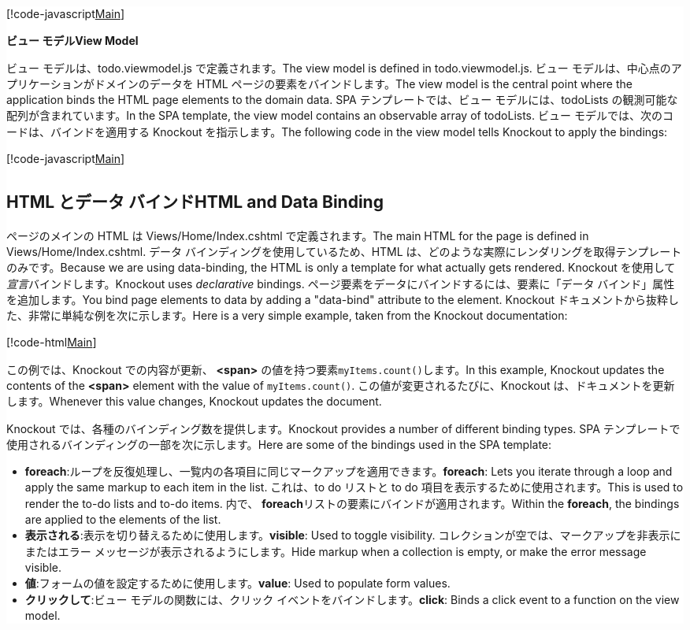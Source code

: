 [!code-javascript[Main](knockoutjs-template/samples/sample6.js)]

<span data-ttu-id="0a09d-275">**ビュー モデル**</span><span class="sxs-lookup"><span data-stu-id="0a09d-275">**View Model**</span></span>

<span data-ttu-id="0a09d-276">ビュー モデルは、todo.viewmodel.js で定義されます。</span><span class="sxs-lookup"><span data-stu-id="0a09d-276">The view model is defined in todo.viewmodel.js.</span></span> <span data-ttu-id="0a09d-277">ビュー モデルは、中心点のアプリケーションがドメインのデータを HTML ページの要素をバインドします。</span><span class="sxs-lookup"><span data-stu-id="0a09d-277">The view model is the central point where the application binds the HTML page elements to the domain data.</span></span> <span data-ttu-id="0a09d-278">SPA テンプレートでは、ビュー モデルには、todoLists の観測可能な配列が含まれています。</span><span class="sxs-lookup"><span data-stu-id="0a09d-278">In the SPA template, the view model contains an observable array of todoLists.</span></span> <span data-ttu-id="0a09d-279">ビュー モデルでは、次のコードは、バインドを適用する Knockout を指示します。</span><span class="sxs-lookup"><span data-stu-id="0a09d-279">The following code in the view model tells Knockout to apply the bindings:</span></span>

[!code-javascript[Main](knockoutjs-template/samples/sample7.js)]

## <a name="html-and-data-binding"></a><span data-ttu-id="0a09d-280">HTML とデータ バインド</span><span class="sxs-lookup"><span data-stu-id="0a09d-280">HTML and Data Binding</span></span>

<span data-ttu-id="0a09d-281">ページのメインの HTML は Views/Home/Index.cshtml で定義されます。</span><span class="sxs-lookup"><span data-stu-id="0a09d-281">The main HTML for the page is defined in Views/Home/Index.cshtml.</span></span> <span data-ttu-id="0a09d-282">データ バインディングを使用しているため、HTML は、どのような実際にレンダリングを取得テンプレートのみです。</span><span class="sxs-lookup"><span data-stu-id="0a09d-282">Because we are using data-binding, the HTML is only a template for what actually gets rendered.</span></span> <span data-ttu-id="0a09d-283">Knockout を使用して*宣言*バインドします。</span><span class="sxs-lookup"><span data-stu-id="0a09d-283">Knockout uses *declarative* bindings.</span></span> <span data-ttu-id="0a09d-284">ページ要素をデータにバインドするには、要素に「データ バインド」属性を追加します。</span><span class="sxs-lookup"><span data-stu-id="0a09d-284">You bind page elements to data by adding a "data-bind" attribute to the element.</span></span> <span data-ttu-id="0a09d-285">Knockout ドキュメントから抜粋した、非常に単純な例を次に示します。</span><span class="sxs-lookup"><span data-stu-id="0a09d-285">Here is a very simple example, taken from the Knockout documentation:</span></span>

[!code-html[Main](knockoutjs-template/samples/sample8.html)]

<span data-ttu-id="0a09d-286">この例では、Knockout での内容が更新、 **&lt;span&gt;** の値を持つ要素`myItems.count()`します。</span><span class="sxs-lookup"><span data-stu-id="0a09d-286">In this example, Knockout updates the contents of the **&lt;span&gt;** element with the value of `myItems.count()`.</span></span> <span data-ttu-id="0a09d-287">この値が変更されるたびに、Knockout は、ドキュメントを更新します。</span><span class="sxs-lookup"><span data-stu-id="0a09d-287">Whenever this value changes, Knockout updates the document.</span></span>

<span data-ttu-id="0a09d-288">Knockout では、各種のバインディング数を提供します。</span><span class="sxs-lookup"><span data-stu-id="0a09d-288">Knockout provides a number of different binding types.</span></span> <span data-ttu-id="0a09d-289">SPA テンプレートで使用されるバインディングの一部を次に示します。</span><span class="sxs-lookup"><span data-stu-id="0a09d-289">Here are some of the bindings used in the SPA template:</span></span>

- <span data-ttu-id="0a09d-290">**foreach**:ループを反復処理し、一覧内の各項目に同じマークアップを適用できます。</span><span class="sxs-lookup"><span data-stu-id="0a09d-290">**foreach**: Lets you iterate through a loop and apply the same markup to each item in the list.</span></span> <span data-ttu-id="0a09d-291">これは、to do リストと to do 項目を表示するために使用されます。</span><span class="sxs-lookup"><span data-stu-id="0a09d-291">This is used to render the to-do lists and to-do items.</span></span> <span data-ttu-id="0a09d-292">内で、 **foreach**リストの要素にバインドが適用されます。</span><span class="sxs-lookup"><span data-stu-id="0a09d-292">Within the **foreach**, the bindings are applied to the elements of the list.</span></span>
- <span data-ttu-id="0a09d-293">**表示される**:表示を切り替えるために使用します。</span><span class="sxs-lookup"><span data-stu-id="0a09d-293">**visible**: Used to toggle visibility.</span></span> <span data-ttu-id="0a09d-294">コレクションが空では、マークアップを非表示にまたはエラー メッセージが表示されるようにします。</span><span class="sxs-lookup"><span data-stu-id="0a09d-294">Hide markup when a collection is empty, or make the error message visible.</span></span>
- <span data-ttu-id="0a09d-295">**値**:フォームの値を設定するために使用します。</span><span class="sxs-lookup"><span data-stu-id="0a09d-295">**value**: Used to populate form values.</span></span>
- <span data-ttu-id="0a09d-296">**クリックして**:ビュー モデルの関数には、クリック イベントをバインドします。</span><span class="sxs-lookup"><span data-stu-id="0a09d-296">**click**: Binds a click event to a function on the view model.</span></span>
